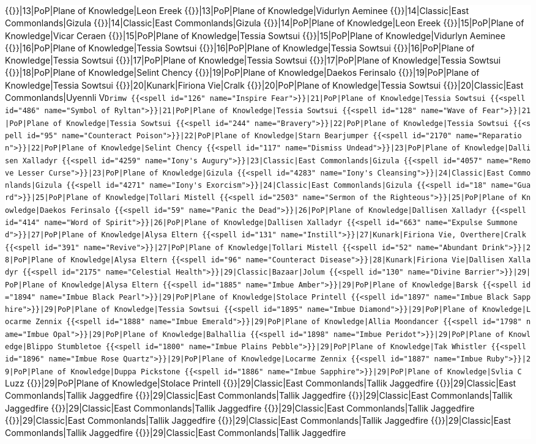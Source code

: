{{<spell id="225" name="Endure Cold">}}|13|PoP|Plane of Knowledge|Leon Ereek
{{<spell id="233" name="Expulse Undead">}}|13|PoP|Plane of Knowledge|Vidurlyn Aeminee
{{<spell id="4282" name="Iony's Lesser Cleansing">}}|14|Classic|East Commonlands|Gizula
{{<spell id="4270" name="Iony's Lesser Exorcism">}}|14|Classic|East Commonlands|Gizula
{{<spell id="16" name="Smite">}}|14|PoP|Plane of Knowledge|Leon Ereek
{{<spell id="3575" name="Blessing of Piety">}}|15|PoP|Plane of Knowledge|Vicar Ceraen
{{<spell id="47" name="Calm">}}|15|PoP|Plane of Knowledge|Tessia Sowtsui
{{<spell id="368" name="Spirit Armor">}}|15|PoP|Plane of Knowledge|Vidurlyn Aeminee
{{<spell id="228" name="Endure Magic">}}|16|PoP|Plane of Knowledge|Tessia Sowtsui
{{<spell id="123" name="Holy Might">}}|16|PoP|Plane of Knowledge|Tessia Sowtsui
{{<spell id="43" name="Yaulp II">}}|16|PoP|Plane of Knowledge|Tessia Sowtsui
{{<spell id="89" name="Daring">}}|17|PoP|Plane of Knowledge|Tessia Sowtsui
{{<spell id="248" name="Ward Summoned">}}|17|PoP|Plane of Knowledge|Tessia Sowtsui
{{<spell id="2169" name="Reconstitution">}}|18|PoP|Plane of Knowledge|Selint Chency
{{<spell id="2502" name="Celestial Remedy">}}|19|PoP|Plane of Knowledge|Daekos Ferinsalo
{{<spell id="413" name="Word of Shadow">}}|19|PoP|Plane of Knowledge|Tessia Sowtsui
{{<spell id="15" name="Greater Healing">}}|20|Kunark|Firiona Vie|Cralk
{{<spell id="37" name="Hammer of Striking">}}|20|PoP|Plane of Knowledge|Tessia Sowtsui
{{<spell id="4088" name="Ward of Vie">}}|20|Classic|East Commonlands|Uyennli V`Drimw
{{<spell id="126" name="Inspire Fear">}}|21|PoP|Plane of Knowledge|Tessia Sowtsui
{{<spell id="486" name="Symbol of Ryltan">}}|21|PoP|Plane of Knowledge|Tessia Sowtsui
{{<spell id="128" name="Wave of Fear">}}|21|PoP|Plane of Knowledge|Tessia Sowtsui
{{<spell id="244" name="Bravery">}}|22|PoP|Plane of Knowledge|Tessia Sowtsui
{{<spell id="95" name="Counteract Poison">}}|22|PoP|Plane of Knowledge|Starn Bearjumper
{{<spell id="2170" name="Reparation">}}|22|PoP|Plane of Knowledge|Selint Chency
{{<spell id="117" name="Dismiss Undead">}}|23|PoP|Plane of Knowledge|Dallisen Xalladyr
{{<spell id="4259" name="Iony's Augury">}}|23|Classic|East Commonlands|Gizula
{{<spell id="4057" name="Remove Lesser Curse">}}|23|PoP|Plane of Knowledge|Gizula
{{<spell id="4283" name="Iony's Cleansing">}}|24|Classic|East Commonlands|Gizula
{{<spell id="4271" name="Iony's Exorcism">}}|24|Classic|East Commonlands|Gizula
{{<spell id="18" name="Guard">}}|25|PoP|Plane of Knowledge|Tollari Mistell
{{<spell id="2503" name="Sermon of the Righteous">}}|25|PoP|Plane of Knowledge|Daekos Ferinsalo
{{<spell id="59" name="Panic the Dead">}}|26|PoP|Plane of Knowledge|Dallisen Xalladyr
{{<spell id="414" name="Word of Spirit">}}|26|PoP|Plane of Knowledge|Dallisen Xalladyr
{{<spell id="663" name="Expulse Summoned">}}|27|PoP|Plane of Knowledge|Alysa Eltern
{{<spell id="131" name="Instill">}}|27|Kunark|Firiona Vie, Overthere|Cralk
{{<spell id="391" name="Revive">}}|27|PoP|Plane of Knowledge|Tollari Mistell
{{<spell id="52" name="Abundant Drink">}}|28|PoP|Plane of Knowledge|Alysa Eltern
{{<spell id="96" name="Counteract Disease">}}|28|Kunark|Firiona Vie|Dallisen Xalladyr
{{<spell id="2175" name="Celestial Health">}}|29|Classic|Bazaar|Jolum
{{<spell id="130" name="Divine Barrier">}}|29|PoP|Plane of Knowledge|Alysa Eltern
{{<spell id="1885" name="Imbue Amber">}}|29|PoP|Plane of Knowledge|Barsk
{{<spell id="1894" name="Imbue Black Pearl">}}|29|PoP|Plane of Knowledge|Stolace Printell
{{<spell id="1897" name="Imbue Black Sapphire">}}|29|PoP|Plane of Knowledge|Tessia Sowtsui
{{<spell id="1895" name="Imbue Diamond">}}|29|PoP|Plane of Knowledge|Locarme Zennix
{{<spell id="1888" name="Imbue Emerald">}}|29|PoP|Plane of Knowledge|Allia Moondancer
{{<spell id="1798" name="Imbue Opal">}}|29|PoP|Plane of Knowledge|Balhallia
{{<spell id="1898" name="Imbue Peridot">}}|29|PoP|Plane of Knowledge|Blippo Stumbletoe
{{<spell id="1800" name="Imbue Plains Pebble">}}|29|PoP|Plane of Knowledge|Tak Whistler
{{<spell id="1896" name="Imbue Rose Quartz">}}|29|PoP|Plane of Knowledge|Locarme Zennix
{{<spell id="1887" name="Imbue Ruby">}}|29|PoP|Plane of Knowledge|Duppa Pickstone
{{<spell id="1886" name="Imbue Sapphire">}}|29|PoP|Plane of Knowledge|Svlia C`Luzz
{{<spell id="1799" name="Imbue Topaz">}}|29|PoP|Plane of Knowledge|Stolace Printell
{{<spell id="3994" name="Mass Imbue Amber">}}|29|Classic|East Commonlands|Tallik Jaggedfire
{{<spell id="3995" name="Mass Imbue Black Pearl">}}|29|Classic|East Commonlands|Tallik Jaggedfire
{{<spell id="3996" name="Mass Imbue Black Sapphire">}}|29|Classic|East Commonlands|Tallik Jaggedfire
{{<spell id="3997" name="Mass Imbue Diamond">}}|29|Classic|East Commonlands|Tallik Jaggedfire
{{<spell id="3998" name="Mass Imbue Emerald">}}|29|Classic|East Commonlands|Tallik Jaggedfire
{{<spell id="4002" name="Mass Imbue Opal">}}|29|Classic|East Commonlands|Tallik Jaggedfire
{{<spell id="4003" name="Mass Imbue Peridot">}}|29|Classic|East Commonlands|Tallik Jaggedfire
{{<spell id="4004" name="Mass Imbue Plains Pebble">}}|29|Classic|East Commonlands|Tallik Jaggedfire
{{<spell id="4005" name="Mass Imbue Rose Quartz">}}|29|Classic|East Commonlands|Tallik Jaggedfire
{{<spell id="4006" name="Mass Imbue Ruby">}}|29|Classic|East Commonlands|Tallik Jaggedfire